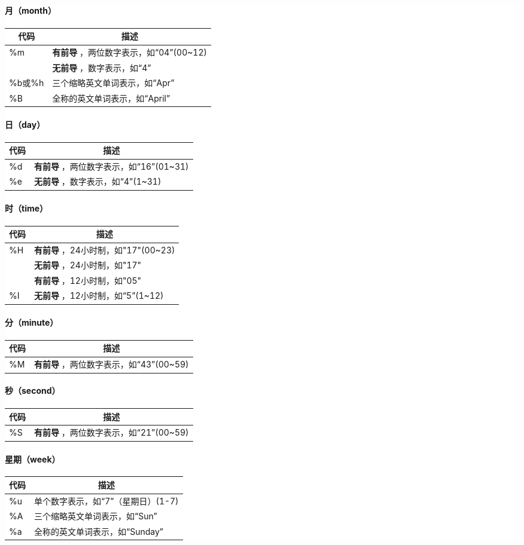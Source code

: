 #### 月（month）

| 代码    | 描述                           |
| ----- | ---------------------------- |
| %m    | **有前导** ，两位数字表示，如“04”(00~12) |
|       | **无前导** ，数字表示，如“4”           |
| %b或%h | 三个缩略英文单词表示，如“Apr”            |
| %B    | 全称的英文单词表示，如“April”           |

#### 日（day）

| 代码   | 描述                           |
| ---- | ---------------------------- |
| %d   | **有前导** ，两位数字表示，如“16”(01~31) |
| %e   | **无前导** ，数字表示，如“4”(1~31)     |

#### 时（time）

| 代码   | 描述                          |
| ---- | --------------------------- |
| %H   | **有前导** ，24小时制，如"17"(00~23) |
|      | **无前导** ，24小时制，如"17"        |
|      | **有前导** ，12小时制，如"05"        |
| %I   | **无前导** ，12小时制，如“5”(1~12)   |

#### 分（minute）

| 代码   | 描述                           |
| ---- | ---------------------------- |
| %M   | **有前导** ，两位数字表示，如“43”(00~59) |


#### 秒（second）

| 代码   | 描述                           |
| ---- | ---------------------------- |
| %S   | **有前导** ，两位数字表示，如“21”(00~59) |

#### 星期（week）

| 代码   | 描述                    |
| ---- | --------------------- |
| %u   | 单个数字表示，如“7”（星期日）(1-7) |
| %A   | 三个缩略英文单词表示，如“Sun”     |
| %a   | 全称的英文单词表示，如“Sunday”   |
